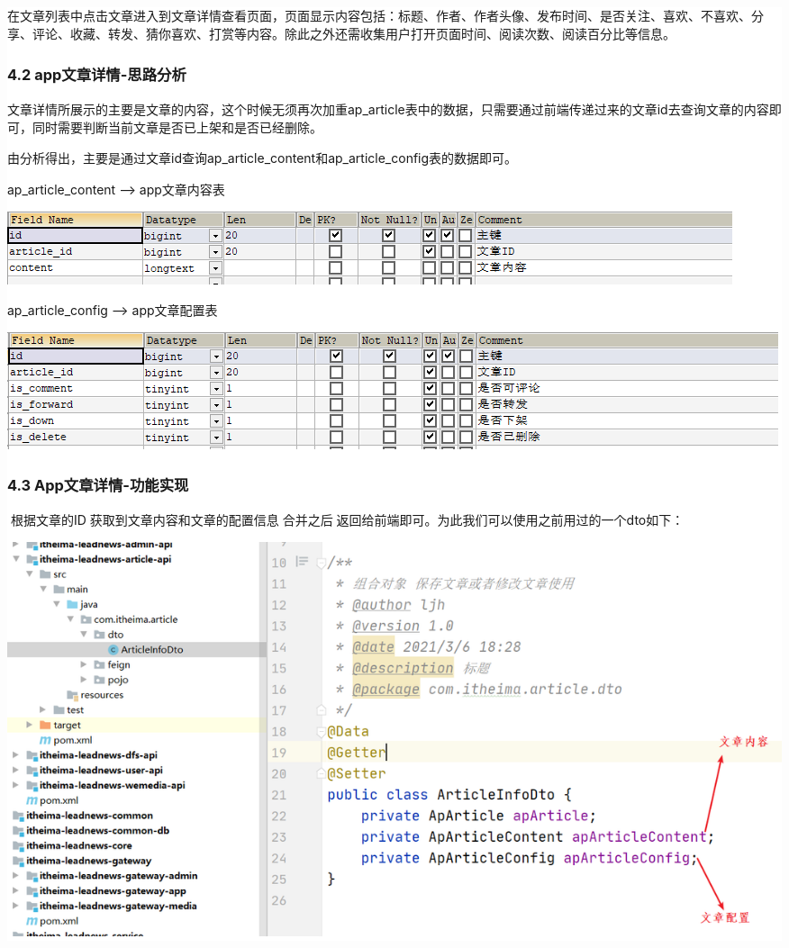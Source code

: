 ​	在文章列表中点击文章进入到文章详情查看页面，页面显示内容包括：标题、作者、作者头像、发布时间、是否关注、喜欢、不喜欢、分享、评论、收藏、转发、猜你喜欢、打赏等内容。除此之外还需收集用户打开页面时间、阅读次数、阅读百分比等信息。

### 4.2 app文章详情-思路分析

​	文章详情所展示的主要是文章的内容，这个时候无须再次加重ap_article表中的数据，只需要通过前端传递过来的文章id去查询文章的内容即可，同时需要判断当前文章是否已上架和是否已经删除。

由分析得出，主要是通过文章id查询ap_article_content和ap_article_config表的数据即可。

ap_article_content  --> app文章内容表

![1586157495840](assets\1586157495840.png)

ap_article_config  --> app文章配置表

![1586157523334](assets\1586157523334.png)



### 4.3 App文章详情-功能实现

​	根据文章的ID 获取到文章内容和文章的配置信息 合并之后 返回给前端即可。为此我们可以使用之前用过的一个dto如下：

![1615272311726](images/1615272311726.png)
